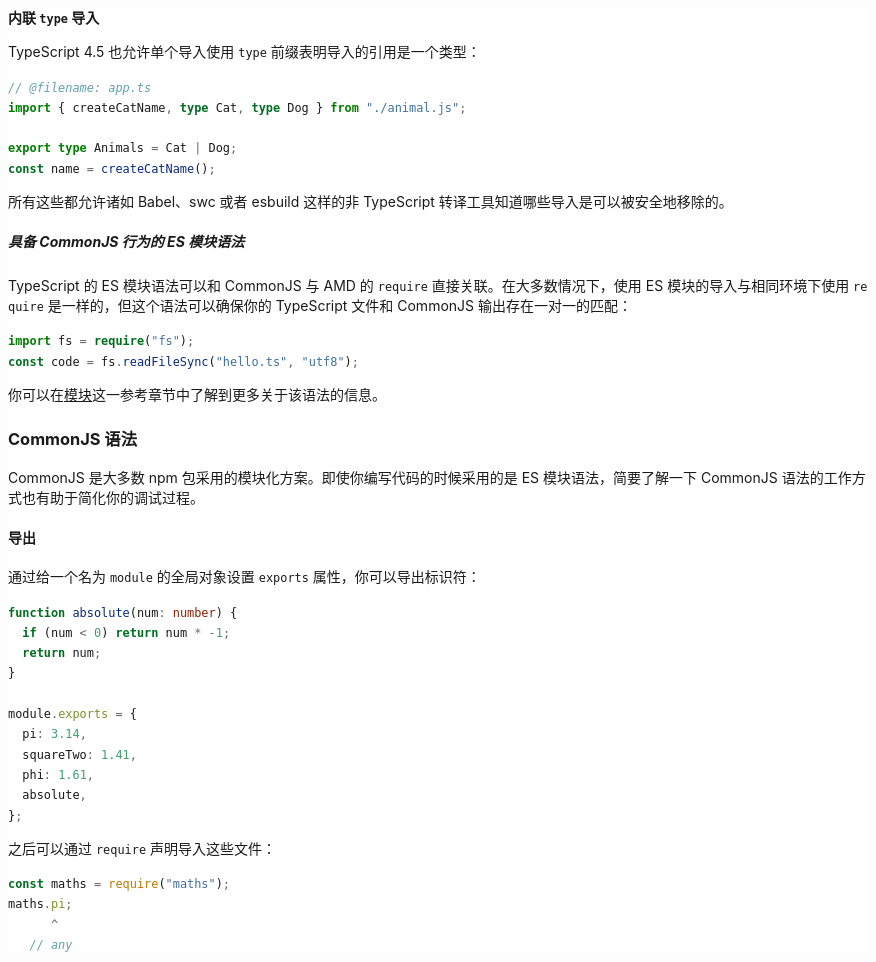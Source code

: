 **内联 `type` 导入**

TypeScript 4.5 也允许单个导入使用 `type` 前缀表明导入的引用是一个类型：

```ts
// @filename: app.ts
import { createCatName, type Cat, type Dog } from "./animal.js";
 
export type Animals = Cat | Dog;
const name = createCatName();
```

所有这些都允许诸如 Babel、swc 或者 esbuild 这样的非 TypeScript 转译工具知道哪些导入是可以被安全地移除的。

##### 具备 CommonJS 行为的 ES 模块语法

TypeScript 的 ES 模块语法可以和 CommonJS 与 AMD 的 `require` 直接关联。在大多数情况下，使用 ES 模块的导入与相同环境下使用 `require` 是一样的，但这个语法可以确保你的 TypeScript 文件和 CommonJS 输出存在一对一的匹配：

```ts
import fs = require("fs");
const code = fs.readFileSync("hello.ts", "utf8");
```

你可以在[模块](https://www.typescriptlang.org/docs/handbook/modules.html#export--and-import--require)这一参考章节中了解到更多关于该语法的信息。

### CommonJS 语法

CommonJS 是大多数 npm 包采用的模块化方案。即使你编写代码的时候采用的是 ES 模块语法，简要了解一下 CommonJS 语法的工作方式也有助于简化你的调试过程。

#### 导出

通过给一个名为 `module` 的全局对象设置 `exports` 属性，你可以导出标识符：

```ts
function absolute(num: number) {
  if (num < 0) return num * -1;
  return num;
}
 
module.exports = {
  pi: 3.14,
  squareTwo: 1.41,
  phi: 1.61,
  absolute,
};
```

之后可以通过 `require` 声明导入这些文件：

```ts
const maths = require("maths");
maths.pi;
      ^
   // any
```
